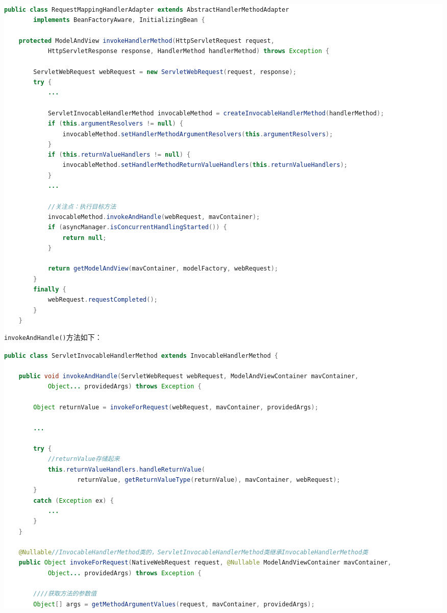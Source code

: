 ```java
public class RequestMappingHandlerAdapter extends AbstractHandlerMethodAdapter
		implements BeanFactoryAware, InitializingBean {
    
	protected ModelAndView invokeHandlerMethod(HttpServletRequest request,
			HttpServletResponse response, HandlerMethod handlerMethod) throws Exception {

		ServletWebRequest webRequest = new ServletWebRequest(request, response);
		try {
			...
            
            ServletInvocableHandlerMethod invocableMethod = createInvocableHandlerMethod(handlerMethod);
			if (this.argumentResolvers != null) {
				invocableMethod.setHandlerMethodArgumentResolvers(this.argumentResolvers);
			}
			if (this.returnValueHandlers != null) {
				invocableMethod.setHandlerMethodReturnValueHandlers(this.returnValueHandlers);
			}
			...

            //关注点：执行目标方法
			invocableMethod.invokeAndHandle(webRequest, mavContainer);
			if (asyncManager.isConcurrentHandlingStarted()) {
				return null;
			}

			return getModelAndView(mavContainer, modelFactory, webRequest);
		}
		finally {
			webRequest.requestCompleted();
		}
	}
```

`invokeAndHandle()`方法如下：

```java
public class ServletInvocableHandlerMethod extends InvocableHandlerMethod {

	public void invokeAndHandle(ServletWebRequest webRequest, ModelAndViewContainer mavContainer,
			Object... providedArgs) throws Exception {

		Object returnValue = invokeForRequest(webRequest, mavContainer, providedArgs);

        ...
        
		try {
            //returnValue存储起来
			this.returnValueHandlers.handleReturnValue(
					returnValue, getReturnValueType(returnValue), mavContainer, webRequest);
		}
		catch (Exception ex) {
			...
		}
	}
    
    @Nullable//InvocableHandlerMethod类的，ServletInvocableHandlerMethod类继承InvocableHandlerMethod类
	public Object invokeForRequest(NativeWebRequest request, @Nullable ModelAndViewContainer mavContainer,
			Object... providedArgs) throws Exception {

        ////获取方法的参数值
		Object[] args = getMethodArgumentValues(request, mavContainer, providedArgs);

```